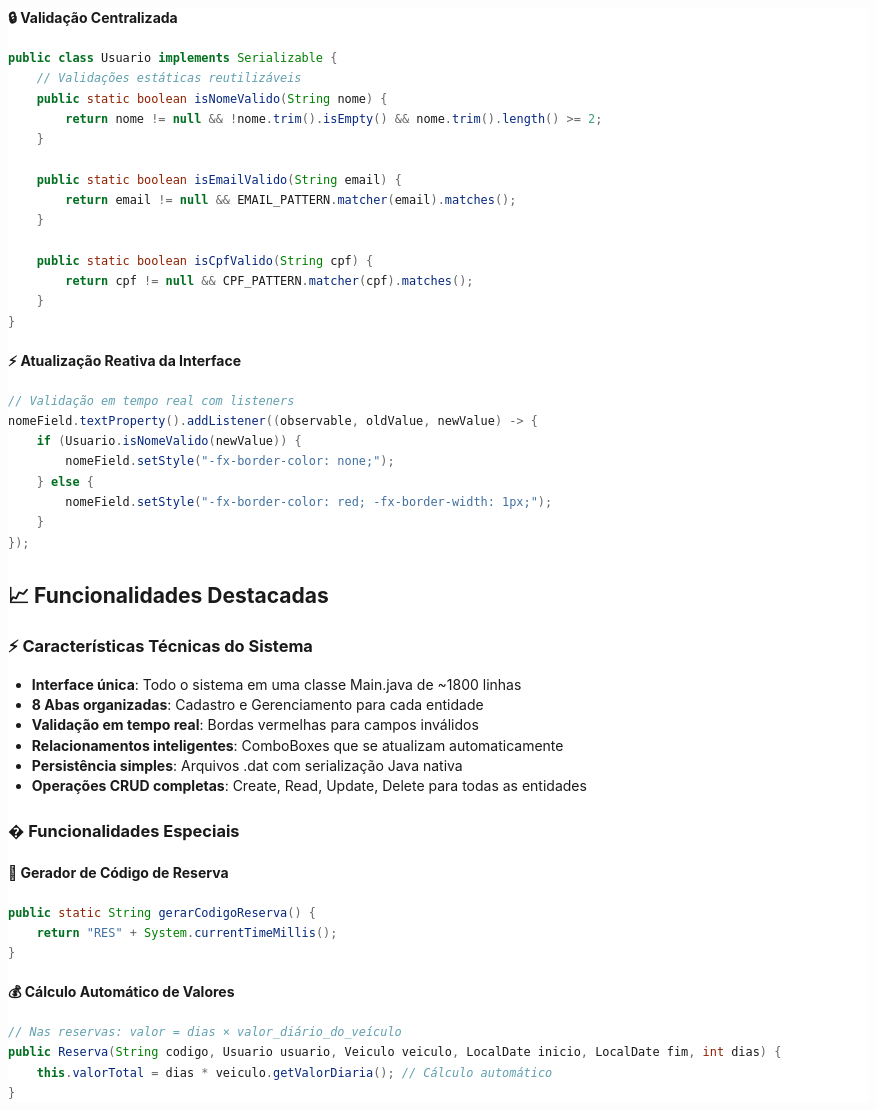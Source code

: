 #### **🔒 Validação Centralizada**
```java
public class Usuario implements Serializable {
    // Validações estáticas reutilizáveis
    public static boolean isNomeValido(String nome) {
        return nome != null && !nome.trim().isEmpty() && nome.trim().length() >= 2;
    }
    
    public static boolean isEmailValido(String email) {
        return email != null && EMAIL_PATTERN.matcher(email).matches();
    }
    
    public static boolean isCpfValido(String cpf) {
        return cpf != null && CPF_PATTERN.matcher(cpf).matches();
    }
}
```

#### **⚡ Atualização Reativa da Interface**
```java
// Validação em tempo real com listeners
nomeField.textProperty().addListener((observable, oldValue, newValue) -> {
    if (Usuario.isNomeValido(newValue)) {
        nomeField.setStyle("-fx-border-color: none;");
    } else {
        nomeField.setStyle("-fx-border-color: red; -fx-border-width: 1px;");
    }
});
```

## 📈 Funcionalidades Destacadas

### ⚡ **Características Técnicas do Sistema**

- **Interface única**: Todo o sistema em uma classe Main.java de ~1800 linhas
- **8 Abas organizadas**: Cadastro e Gerenciamento para cada entidade
- **Validação em tempo real**: Bordas vermelhas para campos inválidos
- **Relacionamentos inteligentes**: ComboBoxes que se atualizam automaticamente
- **Persistência simples**: Arquivos .dat com serialização Java nativa
- **Operações CRUD completas**: Create, Read, Update, Delete para todas as entidades

### � **Funcionalidades Especiais**

#### **🎲 Gerador de Código de Reserva**
```java
public static String gerarCodigoReserva() {
    return "RES" + System.currentTimeMillis();
}
```

#### **💰 Cálculo Automático de Valores**
```java
// Nas reservas: valor = dias × valor_diário_do_veículo
public Reserva(String codigo, Usuario usuario, Veiculo veiculo, LocalDate inicio, LocalDate fim, int dias) {
    this.valorTotal = dias * veiculo.getValorDiaria(); // Cálculo automático
}
```
